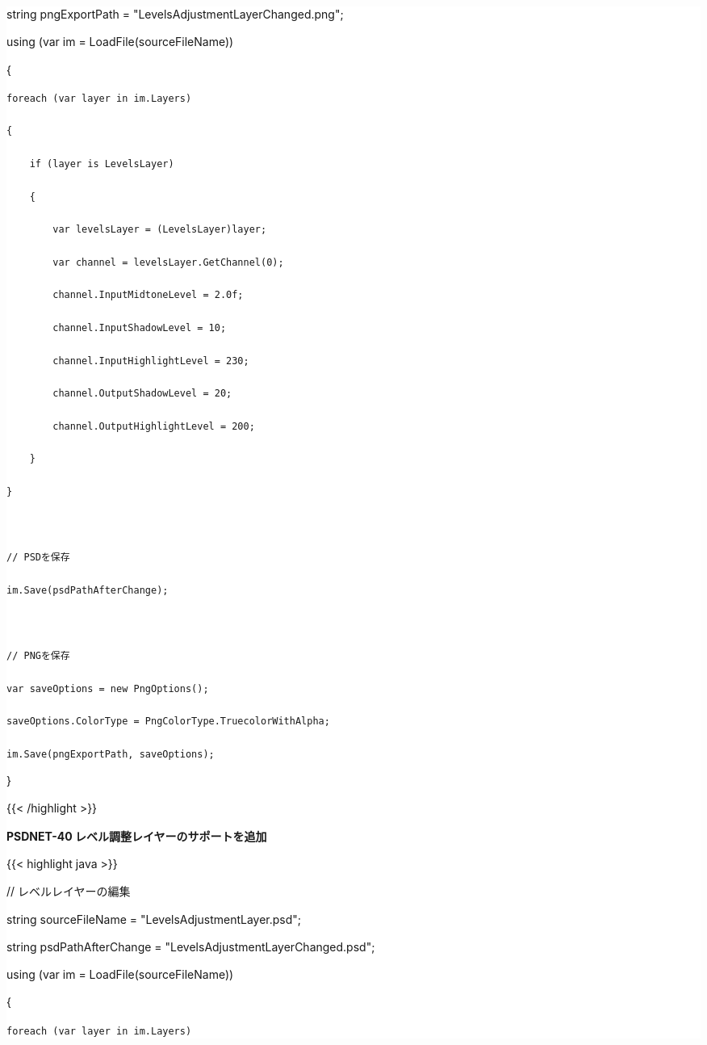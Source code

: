 string pngExportPath = "LevelsAdjustmentLayerChanged.png";

using (var im = LoadFile(sourceFileName))

{

    foreach (var layer in im.Layers)

    {

        if (layer is LevelsLayer)

        {

            var levelsLayer = (LevelsLayer)layer;

            var channel = levelsLayer.GetChannel(0);

            channel.InputMidtoneLevel = 2.0f;

            channel.InputShadowLevel = 10;

            channel.InputHighlightLevel = 230;

            channel.OutputShadowLevel = 20;

            channel.OutputHighlightLevel = 200;

        }

    }



    // PSDを保存

    im.Save(psdPathAfterChange);



    // PNGを保存

    var saveOptions = new PngOptions();

    saveOptions.ColorType = PngColorType.TruecolorWithAlpha;

    im.Save(pngExportPath, saveOptions);

}

{{< /highlight >}}

**PSDNET-40 レベル調整レイヤーのサポートを追加** 

{{< highlight java >}}

 // レベルレイヤーの編集

string sourceFileName = "LevelsAdjustmentLayer.psd";

string psdPathAfterChange = "LevelsAdjustmentLayerChanged.psd";

using (var im = LoadFile(sourceFileName))

{

    foreach (var layer in im.Layers)
